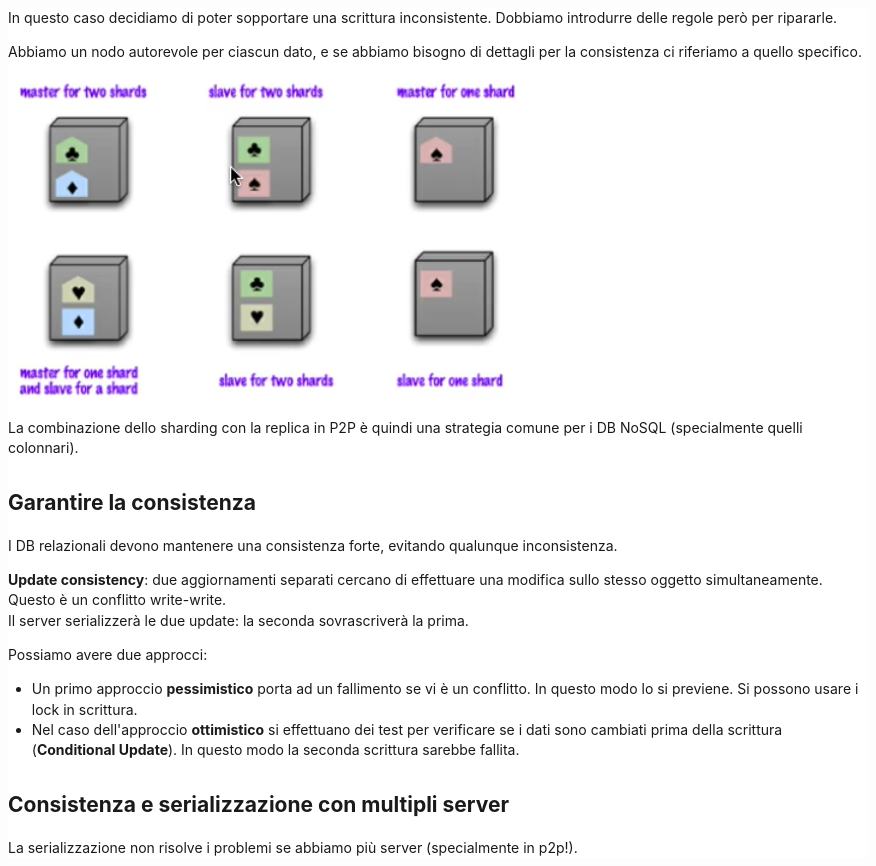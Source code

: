 In questo caso decidiamo di poter sopportare una scrittura inconsistente. Dobbiamo introdurre delle regole però per ripararle.

Abbiamo un nodo autorevole per ciascun dato, e se abbiamo bisogno di dettagli per la consistenza ci riferiamo a quello specifico.

![p2p2](p2p_repl2.png)

La combinazione dello sharding con la replica in P2P è quindi una strategia comune per i DB NoSQL (specialmente quelli colonnari).

## Garantire la consistenza

I DB relazionali devono mantenere una consistenza forte, evitando qualunque inconsistenza.

**Update consistency**: due aggiornamenti separati cercano di effettuare una modifica sullo stesso oggetto simultaneamente. Questo è un conflitto write-write.  
Il server serializzerà le due update: la seconda sovrascriverà la prima.

Possiamo avere due approcci:

- Un primo approccio **pessimistico** porta ad un fallimento se vi è un conflitto. In questo modo lo si previene. Si possono usare i lock in scrittura.
- Nel caso dell'approccio **ottimistico** si effettuano dei test per verificare se i dati sono cambiati prima della scrittura (**Conditional Update**). In questo modo la seconda scrittura sarebbe fallita.

## Consistenza e serializzazione con multipli server

La serializzazione non risolve i problemi se abbiamo più server (specialmente in p2p!).
